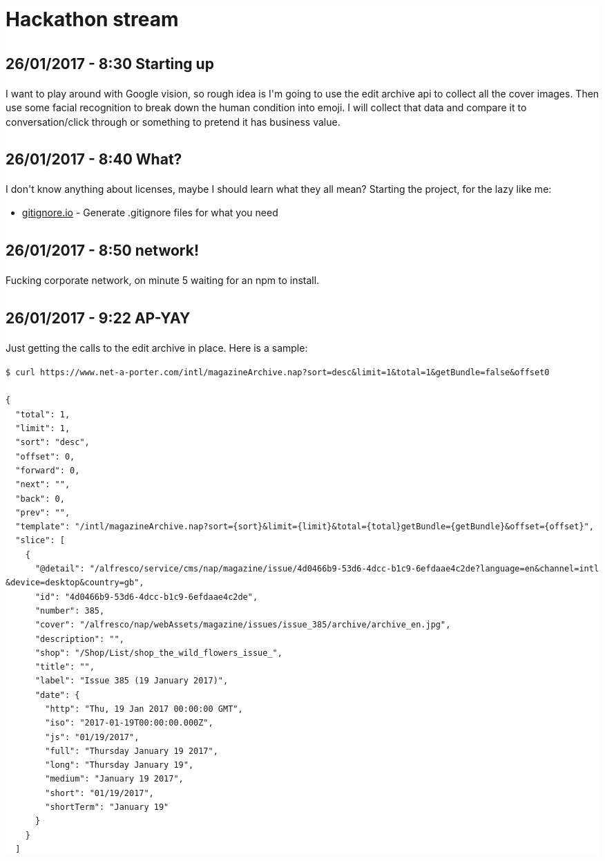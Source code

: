 # Hackathon stream

## 26/01/2017 - 8:30 Starting up

I want to play around with Google vision, so rough idea is I'm going to use the edit archive api to collect all the cover images. Then use some facial recognition to break down the human condition into emoji. I will collect that data and compare it to conversation/click through or something to pretend it has business value.

## 26/01/2017 - 8:40 What?

I don't know anything about licenses, maybe I should learn what they all mean?
Starting the project, for the lazy like me:
* [gitignore.io](http://www.gitignore.io) - Generate .gitignore files for what you need

## 26/01/2017 - 8:50 network!

Fucking corporate network, on minute 5 waiting for an npm to install.

## 26/01/2017 - 9:22 AP-YAY

Just getting the calls to the edit archive in place.
Here is a sample:
```
$ curl https://www.net-a-porter.com/intl/magazineArchive.nap?sort=desc&limit=1&total=1&getBundle=false&offset0

{
  "total": 1,
  "limit": 1,
  "sort": "desc",
  "offset": 0,
  "forward": 0,
  "next": "",
  "back": 0,
  "prev": "",
  "template": "/intl/magazineArchive.nap?sort={sort}&limit={limit}&total={total}getBundle={getBundle}&offset={offset}",
  "slice": [
    {
      "@detail": "/alfresco/service/cms/nap/magazine/issue/4d0466b9-53d6-4dcc-b1c9-6efdaae4c2de?language=en&channel=intl&device=desktop&country=gb",
      "id": "4d0466b9-53d6-4dcc-b1c9-6efdaae4c2de",
      "number": 385,
      "cover": "/alfresco/nap/webAssets/magazine/issues/issue_385/archive/archive_en.jpg",
      "description": "",
      "shop": "/Shop/List/shop_the_wild_flowers_issue_",
      "title": "",
      "label": "Issue 385 (19 January 2017)",
      "date": {
        "http": "Thu, 19 Jan 2017 00:00:00 GMT",
        "iso": "2017-01-19T00:00:00.000Z",
        "js": "01/19/2017",
        "full": "Thursday January 19 2017",
        "long": "Thursday January 19",
        "medium": "January 19 2017",
        "short": "01/19/2017",
        "shortTerm": "January 19"
      }
    }
  ]
```
